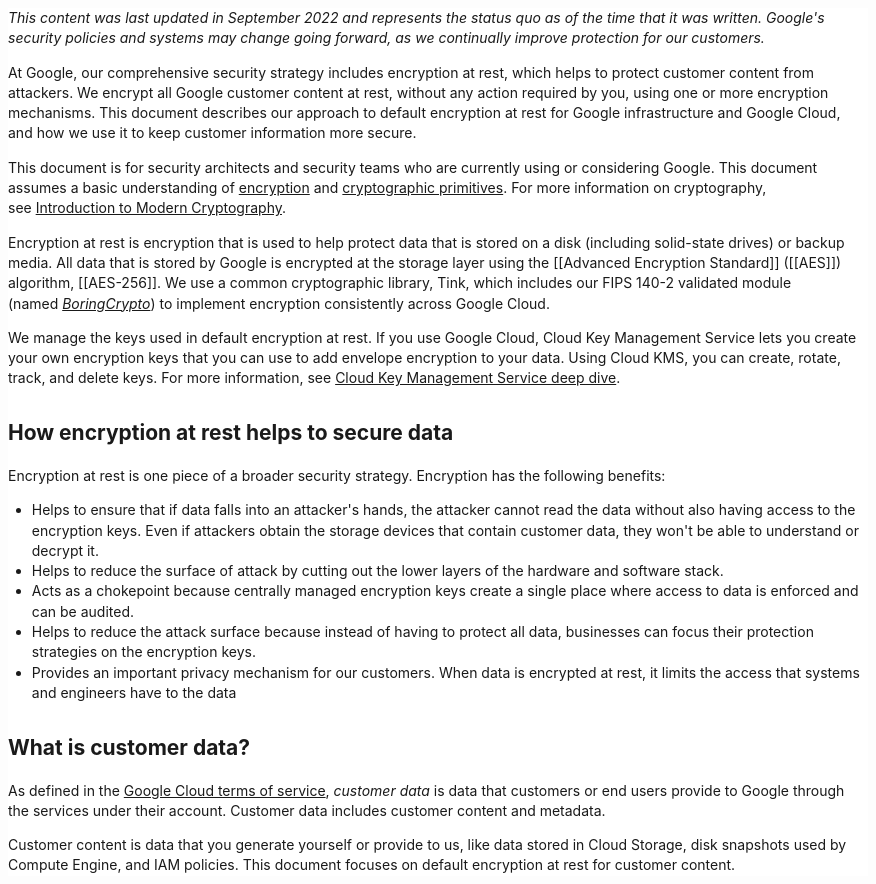 _This content was last updated in September 2022 and represents the status quo as of the time that it was written. Google's security policies and systems may change going forward, as we continually improve protection for our customers._

At Google, our comprehensive security strategy includes encryption at rest, which helps to protect customer content from attackers. We encrypt all Google customer content at rest, without any action required by you, using one or more encryption mechanisms. This document describes our approach to default encryption at rest for Google infrastructure and Google Cloud, and how we use it to keep customer information more secure.

This document is for security architects and security teams who are currently using or considering Google. This document assumes a basic understanding of [encryption](https://wikipedia.org/wiki/Encryption) and [cryptographic primitives](https://wikipedia.org/wiki/Cryptographic_primitive). For more information on cryptography, see [Introduction to Modern Cryptography](https://www.cs.umd.edu/%7Ejkatz/imc.html).

Encryption at rest is encryption that is used to help protect data that is stored on a disk (including solid-state drives) or backup media. All data that is stored by Google is encrypted at the storage layer using the [[Advanced Encryption Standard]] ([[AES]]) algorithm, [[AES-256]]. We use a common cryptographic library, Tink, which includes our FIPS 140-2 validated module (named [_BoringCrypto_](https://csrc.nist.gov/projects/cryptographic-module-validation-program/Certificate/3318)) to implement encryption consistently across Google Cloud.

We manage the keys used in default encryption at rest. If you use Google Cloud, Cloud Key Management Service lets you create your own encryption keys that you can use to add envelope encryption to your data. Using Cloud KMS, you can create, rotate, track, and delete keys. For more information, see [Cloud Key Management Service deep dive](https://cloud.google.com/docs/security/key-management-deep-dive?authuser=2).

## How encryption at rest helps to secure data

Encryption at rest is one piece of a broader security strategy. Encryption has the following benefits:

-   Helps to ensure that if data falls into an attacker's hands, the attacker cannot read the data without also having access to the encryption keys. Even if attackers obtain the storage devices that contain customer data, they won't be able to understand or decrypt it.
-   Helps to reduce the surface of attack by cutting out the lower layers of the hardware and software stack.
-   Acts as a chokepoint because centrally managed encryption keys create a single place where access to data is enforced and can be audited.
-   Helps to reduce the attack surface because instead of having to protect all data, businesses can focus their protection strategies on the encryption keys.
-   Provides an important privacy mechanism for our customers. When data is encrypted at rest, it limits the access that systems and engineers have to the data

## What is customer data?

As defined in the [Google Cloud terms of service](https://cloud.google.com/terms?authuser=2), _customer data_ is data that customers or end users provide to Google through the services under their account. Customer data includes customer content and metadata.

Customer content is data that you generate yourself or provide to us, like data stored in Cloud Storage, disk snapshots used by Compute Engine, and IAM policies. This document focuses on default encryption at rest for customer content.
